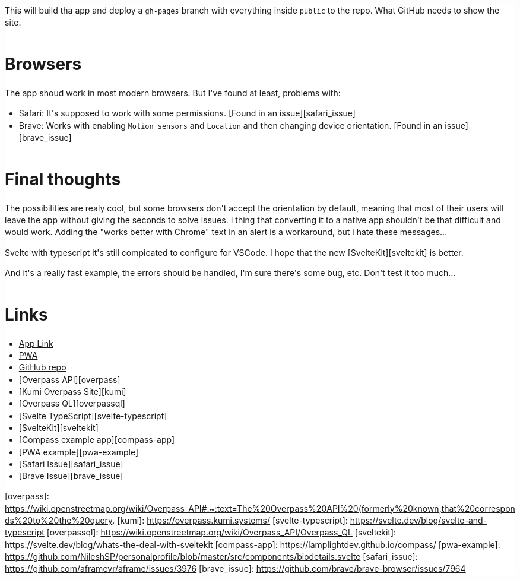 This will build tha app and deploy a `gh-pages` branch with everything inside `public` to the repo. What GitHub needs to show the site.

# Browsers

The app shoud work in most modern browsers. But I've found at least, problems with:

- Safari: It's supposed to work with some permissions. [Found in an issue][safari_issue]
- Brave: Works with enabling `Motion sensors` and `Location` and then changing device orientation. [Found in an issue][brave_issue]

# Final thoughts

The possibilities are realy cool, but some browsers don't accept the orientation by default, meaning that most of their users will leave the app without giving the seconds to solve issues. I thing that converting it to a native app shouldn't be that difficult and would work. Adding the "works better with Chrome" text in an alert is a workaround, but i hate these messages...

Svelte with typescript it's still compicated to configure for VSCode. I hope that the new [SvelteKit][sveltekit] is better.

And it's a really fast example, the errors should be handled, I'm sure there's some bug, etc. Don't test it too much...

# Links

- [App Link][app]
- [PWA][pwa]
- [GitHub repo][code_repo]
- [Overpass API][overpass]
- [Kumi Overpass Site][kumi]
- [Overpass QL][overpassql]
- [Svelte TypeScript][svelte-typescript]
- [SvelteKit][sveltekit]
- [Compass example app][compass-app]
- [PWA example][pwa-example]
- [Safari Issue][safari_issue]
- [Brave Issue][brave_issue]

[app]: https://geoexamples.com/svelte-overpass/
[pwa]: https://en.wikipedia.org/wiki/Progressive_web_application
[code_repo]: https://github.com/rveciana/svelte-overpass
[overpass]: https://wiki.openstreetmap.org/wiki/Overpass_API#:~:text=The%20Overpass%20API%20(formerly%20known,that%20corresponds%20to%20the%20query.
[kumi]: https://overpass.kumi.systems/
[svelte-typescript]: https://svelte.dev/blog/svelte-and-typescript
[overpassql]: https://wiki.openstreetmap.org/wiki/Overpass_API/Overpass_QL
[sveltekit]: https://svelte.dev/blog/whats-the-deal-with-sveltekit
[compass-app]: https://lamplightdev.github.io/compass/
[pwa-example]: https://github.com/NileshSP/personalprofile/blob/master/src/components/biodetails.svelte
[safari_issue]: https://github.com/aframevr/aframe/issues/3976
[brave_issue]: https://github.com/brave/brave-browser/issues/7964
